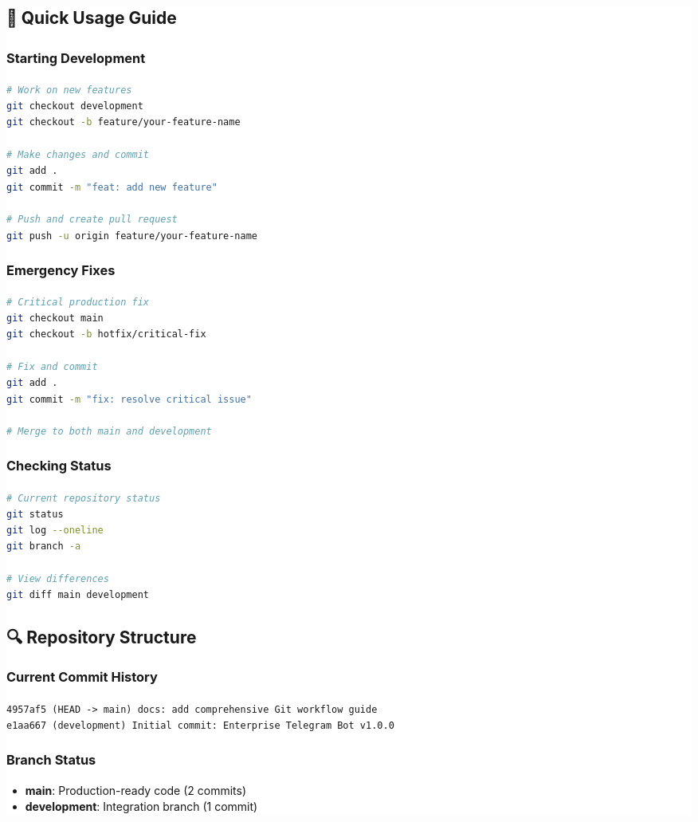 ## 🚀 **Quick Usage Guide**

### **Starting Development**
```bash
# Work on new features
git checkout development
git checkout -b feature/your-feature-name

# Make changes and commit
git add .
git commit -m "feat: add new feature"

# Push and create pull request
git push -u origin feature/your-feature-name
```

### **Emergency Fixes**
```bash
# Critical production fix
git checkout main
git checkout -b hotfix/critical-fix

# Fix and commit
git add .
git commit -m "fix: resolve critical issue"

# Merge to both main and development
```

### **Checking Status**
```bash
# Current repository status
git status
git log --oneline
git branch -a

# View differences
git diff main development
```

## 🔍 **Repository Structure**

### **Current Commit History**
```
4957af5 (HEAD -> main) docs: add comprehensive Git workflow guide
e1aa667 (development) Initial commit: Enterprise Telegram Bot v1.0.0
```

### **Branch Status**
- **main**: Production-ready code (2 commits)
- **development**: Integration branch (1 commit)
